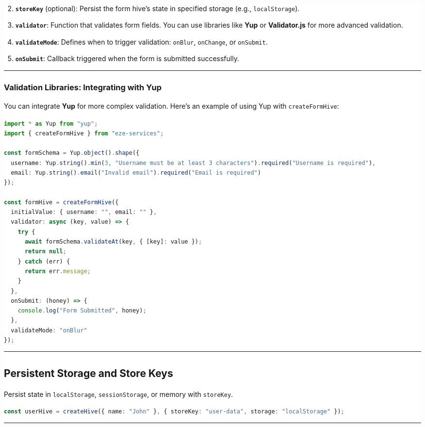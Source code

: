 2. **`storeKey`** (optional): Persist the form hive’s state in specified storage (e.g., `localStorage`).

3. **`validator`**: Function that validates form fields. You can use libraries like **Yup** or **Validator.js** for more advanced validation.

4. **`validateMode`**: Defines when to trigger validation: `onBlur`, `onChange`, or `onSubmit`.

5. **`onSubmit`**: Callback triggered when the form is submitted successfully.

---

### Validation Libraries: Integrating with Yup

You can integrate **Yup** for more complex validation. Here’s an example of using Yup with `createFormHive`:

```typescript
import * as Yup from "yup";
import { createFormHive } from "eze-services";

const formSchema = Yup.object().shape({
  username: Yup.string().min(3, "Username must be at least 3 characters").required("Username is required"),
  email: Yup.string().email("Invalid email").required("Email is required")
});

const formHive = createFormHive({
  initialValue: { username: "", email: "" },
  validator: async (key, value) => {
    try {
      await formSchema.validateAt(key, { [key]: value });
      return null;
    } catch (err) {
      return err.message;
    }
  },
  onSubmit: (honey) => {
    console.log("Form Submitted", honey);
  },
  validateMode: "onBlur"
});
```

---


## **Persistent Storage and Store Keys**

Persist state in `localStorage`, `sessionStorage`, or memory with `storeKey`.

```typescript
const userHive = createHive({ name: "John" }, { storeKey: "user-data", storage: "localStorage" });
```

---
